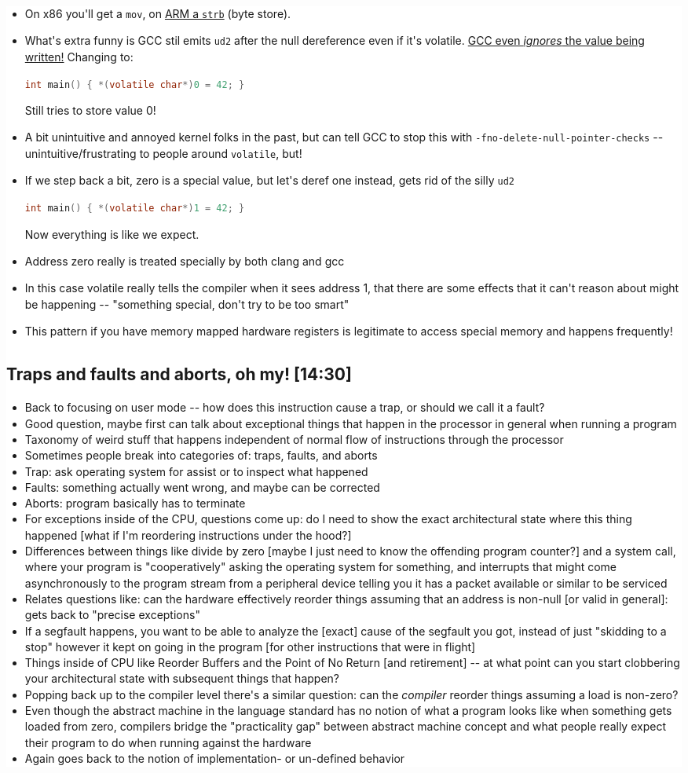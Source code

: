 * On x86 you'll get a `mov`, on [ARM a `strb`](https://godbolt.org/z/Gc3erb)
  (byte store).
* What's extra funny is GCC stil emits `ud2` after the null dereference even if
  it's volatile. [GCC even *ignores* the value being
  written!](https://godbolt.org/z/3PMWsE) Changing to:

  ```c
  int main() { *(volatile char*)0 = 42; }
  ```

  Still tries to store value 0!
* A bit unintuitive and annoyed kernel folks in the past, but can tell GCC to
  stop this with `-fno-delete-null-pointer-checks` -- unintuitive/frustrating
to people around `volatile`, but!
* If we step back a bit, zero is a special value, but let's deref one instead,
  gets rid of the silly `ud2`
  ```c
  int main() { *(volatile char*)1 = 42; }
  ```

  Now everything is like we expect.
* Address zero really is treated specially by both clang and gcc
* In this case volatile really tells the compiler when it sees address 1, that
  there are some effects that it can't reason about might be happening --
  "something special, don't try to be too smart"
* This pattern if you have memory mapped hardware registers is legitimate to
  access special memory and happens frequently!

## Traps and faults and aborts, oh my! [14:30]

* Back to focusing on user mode -- how does this instruction cause a trap, or
  should we call it a fault?
* Good question, maybe first can talk about exceptional things that happen in
  the processor in general when running a program
* Taxonomy of weird stuff that happens independent of normal flow of
  instructions through the processor
* Sometimes people break into categories of: traps, faults, and aborts
* Trap: ask operating system for assist or to inspect what happened
* Faults: something actually went wrong, and maybe can be corrected
* Aborts: program basically has to terminate
* For exceptions inside of the CPU, questions come up: do I need to show the
  exact architectural state where this thing happened [what if I'm reordering
  instructions under the hood?]
* Differences between things like divide by zero [maybe I just need to know the
  offending program counter?] and a system call, where your program is
  "cooperatively" asking the operating system for something, and interrupts
  that might come asynchronously to the program stream from a peripheral device
  telling you it has a packet available or similar to be serviced
* Relates questions like: can the hardware effectively reorder things assuming
  that an address is non-null [or valid in general]: gets back to "precise
  exceptions"
* If a segfault happens, you want to be able to analyze the [exact] cause of
  the segfault you got, instead of just "skidding to a stop" however it kept on
  going in the program [for other instructions that were in flight]
* Things inside of CPU like Reorder Buffers and the Point of No Return [and
  retirement] -- at what point can you start clobbering your architectural
  state with subsequent things that happen?
* Popping back up to the compiler level there's a similar question: can the
  *compiler* reorder things assuming a load is non-zero?
* Even though the abstract machine in the language standard has no notion of
  what a program looks like when something gets loaded from zero, compilers
  bridge the "practicality gap" between abstract machine concept and what
  people really expect their program to do when running against the hardware
* Again goes back to the notion of implementation- or un-defined behavior
